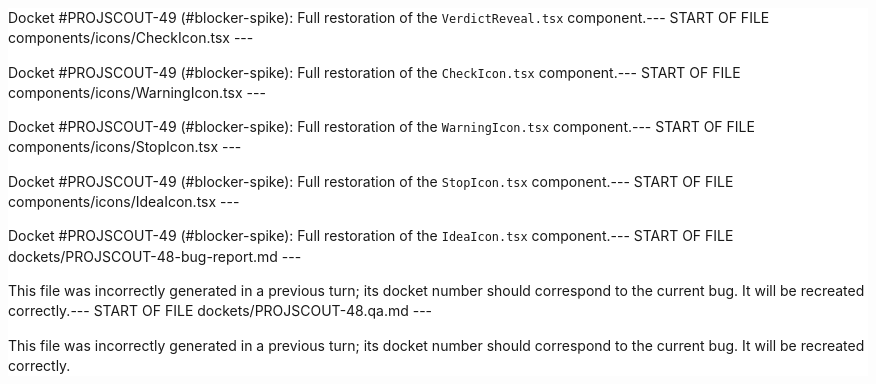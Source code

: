 Docket #PROJSCOUT-49 (#blocker-spike): Full restoration of the `VerdictReveal.tsx` component.--- START OF FILE components/icons/CheckIcon.tsx ---

Docket #PROJSCOUT-49 (#blocker-spike): Full restoration of the `CheckIcon.tsx` component.--- START OF FILE components/icons/WarningIcon.tsx ---

Docket #PROJSCOUT-49 (#blocker-spike): Full restoration of the `WarningIcon.tsx` component.--- START OF FILE components/icons/StopIcon.tsx ---

Docket #PROJSCOUT-49 (#blocker-spike): Full restoration of the `StopIcon.tsx` component.--- START OF FILE components/icons/IdeaIcon.tsx ---

Docket #PROJSCOUT-49 (#blocker-spike): Full restoration of the `IdeaIcon.tsx` component.--- START OF FILE dockets/PROJSCOUT-48-bug-report.md ---

This file was incorrectly generated in a previous turn; its docket number should correspond to the current bug. It will be recreated correctly.--- START OF FILE dockets/PROJSCOUT-48.qa.md ---

This file was incorrectly generated in a previous turn; its docket number should correspond to the current bug. It will be recreated correctly.